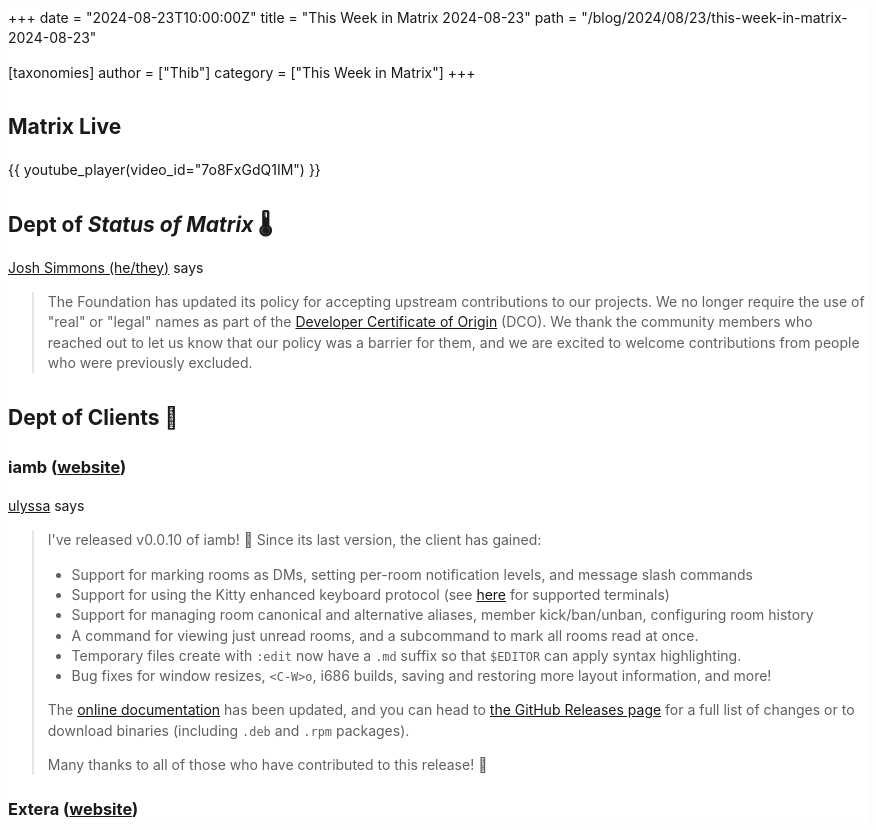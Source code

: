 +++
date = "2024-08-23T10:00:00Z"
title = "This Week in Matrix 2024-08-23"
path = "/blog/2024/08/23/this-week-in-matrix-2024-08-23"

[taxonomies]
author = ["Thib"]
category = ["This Week in Matrix"]
+++

## Matrix Live

{{ youtube_player(video_id="7o8FxGdQ1IM") }}

## Dept of *Status of Matrix* 🌡️

[Josh Simmons (he/they)](https://matrix.to/#/@josh:josh.tel) says

> The Foundation has updated its policy for accepting upstream contributions to our projects. We no longer require the use of "real" or "legal" names as part of the [Developer Certificate of Origin](https://en.wikipedia.org/wiki/Developer_Certificate_of_Origin) (DCO). We thank the community members who reached out to let us know that our policy was a barrier for them, and we are excited to welcome contributions from people who were previously excluded.



## Dept of Clients 📱

### iamb ([website](https://github.com/ulyssa/iamb))

[ulyssa](https://matrix.to/#/@ulyssa:0x.badd.cafe) says

> I've released v0.0.10 of iamb! :tada: Since its last version, the client has gained:
> 
> * Support for marking rooms as DMs, setting per-room notification levels, and message slash commands
> * Support for using the Kitty enhanced keyboard protocol (see [here](https://iamb.chat/terminals.html) for supported terminals)
> * Support for managing room canonical and alternative aliases, member kick/ban/unban, configuring room history
> * A command for viewing just unread rooms, and a subcommand to mark all rooms read at once. 
> * Temporary files create with `:edit` now have a `.md` suffix so that `$EDITOR` can apply syntax highlighting.
> * Bug fixes for window resizes, `<C-W>o`, i686 builds, saving and restoring more layout information, and more!
> 
> The [online documentation](https://iamb.chat/) has been updated, and you can head to [the GitHub Releases page](https://github.com/ulyssa/iamb/releases/tag/v0.0.10) for a full list of changes or to download binaries (including `.deb` and `.rpm` packages).
> 
> Many thanks to all of those who have contributed to this release! :pray:

### Extera ([website](https://github.com/officialdakari/Extera))
